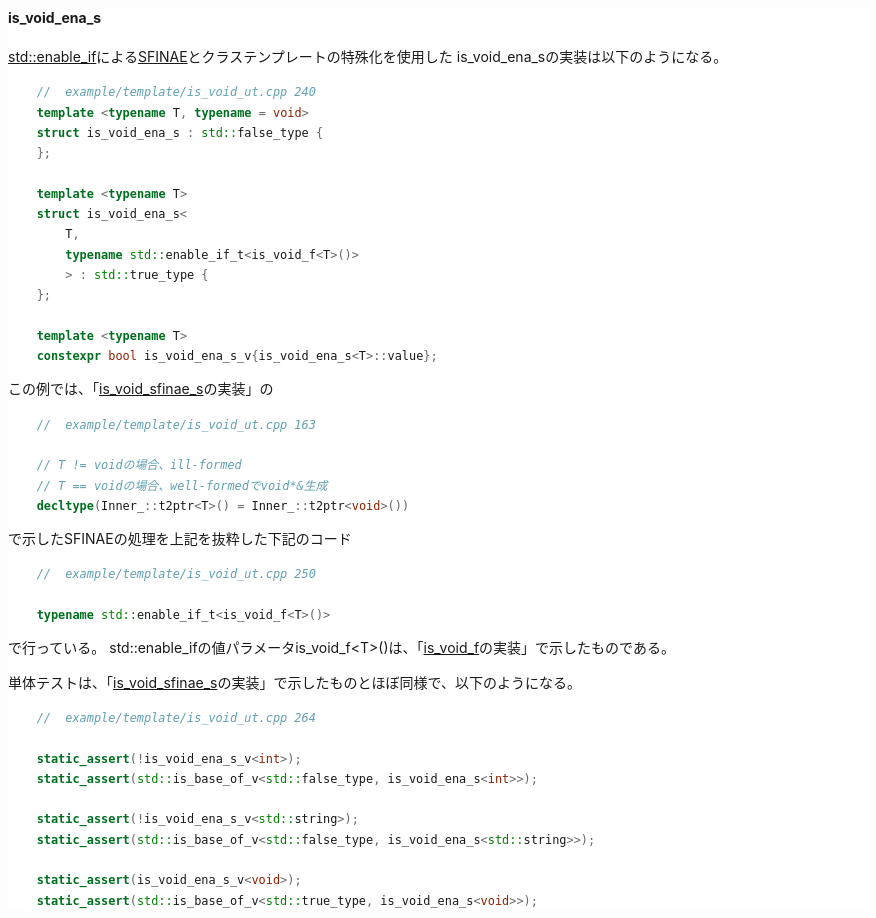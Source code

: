 #### is_void_ena_s <a id="SS_13_3_2_6"></a>
[std::enable_if](template_meta_programming.md#SS_13_3_1_4)による[SFINAE](term_explanation.md#SS_19_11_1)とクラステンプレートの特殊化を使用した
is_void_ena_sの実装は以下のようになる。

```cpp
    //  example/template/is_void_ut.cpp 240
    template <typename T, typename = void>
    struct is_void_ena_s : std::false_type {
    };

    template <typename T>
    struct is_void_ena_s<
        T,
        typename std::enable_if_t<is_void_f<T>()>
        > : std::true_type {
    };

    template <typename T>
    constexpr bool is_void_ena_s_v{is_void_ena_s<T>::value};
```

この例では、「[is_void_sfinae_s](template_meta_programming.md#SS_13_3_2_4)の実装」の

```cpp
    //  example/template/is_void_ut.cpp 163

    // T != voidの場合、ill-formed
    // T == voidの場合、well-formedでvoid*&生成
    decltype(Inner_::t2ptr<T>() = Inner_::t2ptr<void>())
```

で示したSFINAEの処理を上記を抜粋した下記のコード

```cpp
    //  example/template/is_void_ut.cpp 250

    typename std::enable_if_t<is_void_f<T>()>
```

で行っている。
std::enable_ifの値パラメータis_void_f\<T>()は、「[is_void_f](template_meta_programming.md#SS_13_3_2_1)の実装」で示したものである。

単体テストは、「[is_void_sfinae_s](template_meta_programming.md#SS_13_3_2_4)の実装」で示したものとほぼ同様で、以下のようになる。

```cpp
    //  example/template/is_void_ut.cpp 264

    static_assert(!is_void_ena_s_v<int>);
    static_assert(std::is_base_of_v<std::false_type, is_void_ena_s<int>>);

    static_assert(!is_void_ena_s_v<std::string>);
    static_assert(std::is_base_of_v<std::false_type, is_void_ena_s<std::string>>);

    static_assert(is_void_ena_s_v<void>);
    static_assert(std::is_base_of_v<std::true_type, is_void_ena_s<void>>);
```
